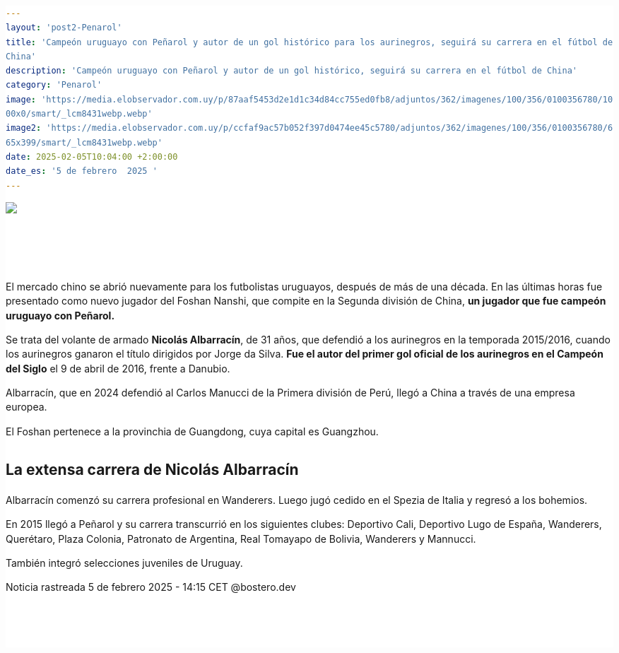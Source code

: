 ```yaml
---
layout: 'post2-Penarol'
title: 'Campeón uruguayo con Peñarol y autor de un gol histórico para los aurinegros, seguirá su carrera en el fútbol de China'
description: 'Campeón uruguayo con Peñarol y autor de un gol histórico, seguirá su carrera en el fútbol de China'
category: 'Penarol'
image: 'https://media.elobservador.com.uy/p/87aaf5453d2e1d1c34d84cc755ed0fb8/adjuntos/362/imagenes/100/356/0100356780/1000x0/smart/_lcm8431webp.webp'
image2: 'https://media.elobservador.com.uy/p/ccfaf9ac57b052f397d0474ee45c5780/adjuntos/362/imagenes/100/356/0100356780/665x399/smart/_lcm8431webp.webp'
date: 2025-02-05T10:04:00 +2:00:00
date_es: '5 de febrero  2025 '
---
```


<html>
<img style='width: 100%' src='{{ page.image | prepend: base.url }}'><div style='height: 75px'></div>
<p>El mercado chino se abrió nuevamente para los futbolistas uruguayos, después de más de una década. En las últimas horas fue presentado como nuevo jugador del Foshan Nanshi, que compite en la Segunda división de China, <strong>un jugador que fue campeón uruguayo con Peñarol. </strong></p><p>Se trata del volante de armado <strong>Nicolás Albarracín</strong>, de 31 años, que defendió a los aurinegros en la temporada 2015/2016, cuando los aurinegros ganaron el título dirigidos por Jorge da Silva. <strong>Fue el autor del primer gol oficial de los aurinegros en el Campeón del Siglo</strong> el 9 de abril de 2016, frente a Danubio.</p><p>Albarracín, que en 2024 defendió al Carlos Manucci de la Primera división de Perú, llegó a China a través de una empresa europea.</p><p>El Foshan pertenece a la provinchia de Guangdong, cuya capital es Guangzhou.</p><h2> La extensa carrera de Nicolás Albarracín</h2><p>Albarracín comenzó su carrera profesional en Wanderers. Luego jugó cedido en el Spezia de Italia y regresó a los bohemios.</p><p>En 2015 llegó a Peñarol y su carrera transcurrió en los siguientes clubes: Deportivo Cali, Deportivo Lugo de España, Wanderers, Querétaro, Plaza Colonia, Patronato de Argentina, Real Tomayapo de Bolivia, Wanderers y Mannucci.</p><p>También integró selecciones juveniles de Uruguay.</p><p></p><div class='info_rastreador text-muted'><p class='text-muted post-date-font mt-3 mb-2'>Noticia rastreada 5 de febrero  2025  -  14:15 CET @bostero.dev</p></div>
<div style='height: 60px;'></div>
</html>

